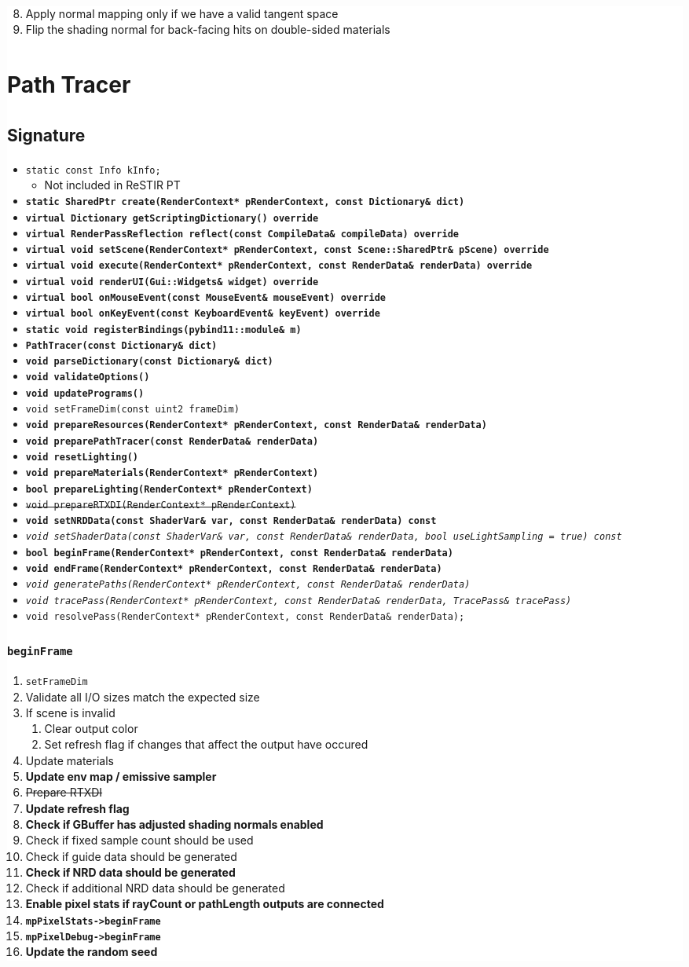 8. Apply normal mapping only if we have a valid tangent space
9. Flip the shading normal for back-facing hits on double-sided materials

# Path Tracer

## Signature

* `static const Info kInfo;`
  * Not included in ReSTIR PT
* **`static SharedPtr create(RenderContext* pRenderContext, const Dictionary& dict)`**
* **`virtual Dictionary getScriptingDictionary() override`**
* **`virtual RenderPassReflection reflect(const CompileData& compileData) override`**
* **`virtual void setScene(RenderContext* pRenderContext, const Scene::SharedPtr& pScene) override`**
* **`virtual void execute(RenderContext* pRenderContext, const RenderData& renderData) override`**
* **`virtual void renderUI(Gui::Widgets& widget) override`**
* **`virtual bool onMouseEvent(const MouseEvent& mouseEvent) override`**
* **`virtual bool onKeyEvent(const KeyboardEvent& keyEvent) override`**
* **`static void registerBindings(pybind11::module& m)`**
* **`PathTracer(const Dictionary& dict)`**
* **`void parseDictionary(const Dictionary& dict)`**
* **`void validateOptions()`**
* **`void updatePrograms()`**
* `void setFrameDim(const uint2 frameDim)`
* **`void prepareResources(RenderContext* pRenderContext, const RenderData& renderData)`**
* **`void preparePathTracer(const RenderData& renderData)`**
* **`void resetLighting()`**
* **`void prepareMaterials(RenderContext* pRenderContext)`**
* **`bool prepareLighting(RenderContext* pRenderContext)`**
* ~~`void prepareRTXDI(RenderContext* pRenderContext)`~~
* **`void setNRDData(const ShaderVar& var, const RenderData& renderData) const`**
* *`void setShaderData(const ShaderVar& var, const RenderData& renderData, bool useLightSampling = true) const`*
* **`bool beginFrame(RenderContext* pRenderContext, const RenderData& renderData)`**
* **`void endFrame(RenderContext* pRenderContext, const RenderData& renderData)`**
* *`void generatePaths(RenderContext* pRenderContext, const RenderData& renderData)`*
* *`void tracePass(RenderContext* pRenderContext, const RenderData& renderData, TracePass& tracePass)`*
* `void resolvePass(RenderContext* pRenderContext, const RenderData& renderData);`

### `beginFrame`

1. `setFrameDim`
2. Validate all I/O sizes match the expected size
3. If scene is invalid
   1. Clear output color
   2. Set refresh flag if changes that affect the output have occured
4. Update materials
5. **Update env map / emissive sampler**
6. ~~Prepare RTXDI~~
7. **Update refresh flag**
8. **Check if GBuffer has adjusted shading normals enabled**
9. Check if fixed sample count should be used
10. Check if guide data should be generated
11. **Check if NRD data should be generated**
12. Check if additional NRD data should be generated
13. **Enable pixel stats if rayCount or pathLength outputs are connected**
14. **`mpPixelStats->beginFrame`**
15. **`mpPixelDebug->beginFrame`**
16. **Update the random seed**
